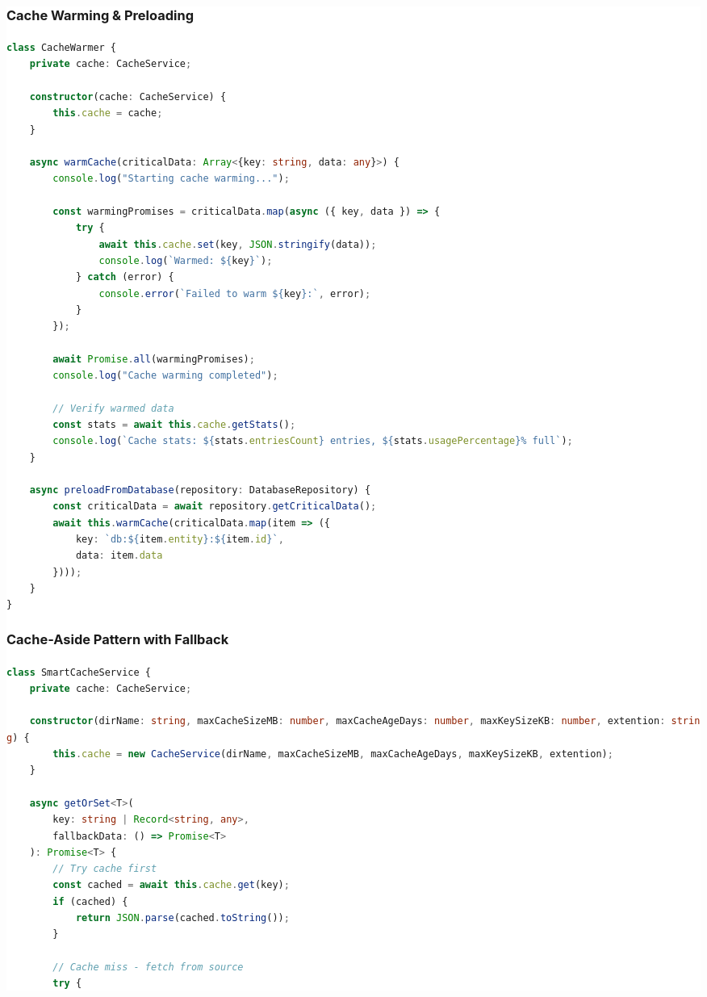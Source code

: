 ### Cache Warming & Preloading

```typescript
class CacheWarmer {
    private cache: CacheService;
    
    constructor(cache: CacheService) {
        this.cache = cache;
    }
    
    async warmCache(criticalData: Array<{key: string, data: any}>) {
        console.log("Starting cache warming...");
        
        const warmingPromises = criticalData.map(async ({ key, data }) => {
            try {
                await this.cache.set(key, JSON.stringify(data));
                console.log(`Warmed: ${key}`);
            } catch (error) {
                console.error(`Failed to warm ${key}:`, error);
            }
        });
        
        await Promise.all(warmingPromises);
        console.log("Cache warming completed");
        
        // Verify warmed data
        const stats = await this.cache.getStats();
        console.log(`Cache stats: ${stats.entriesCount} entries, ${stats.usagePercentage}% full`);
    }
    
    async preloadFromDatabase(repository: DatabaseRepository) {
        const criticalData = await repository.getCriticalData();
        await this.warmCache(criticalData.map(item => ({
            key: `db:${item.entity}:${item.id}`,
            data: item.data
        })));
    }
}
```

### Cache-Aside Pattern with Fallback

```typescript
class SmartCacheService {
    private cache: CacheService;
    
    constructor(dirName: string, maxCacheSizeMB: number, maxCacheAgeDays: number, maxKeySizeKB: number, extention: string) {
        this.cache = new CacheService(dirName, maxCacheSizeMB, maxCacheAgeDays, maxKeySizeKB, extention);
    }
    
    async getOrSet<T>(
        key: string | Record<string, any>, 
        fallbackData: () => Promise<T>
    ): Promise<T> {
        // Try cache first
        const cached = await this.cache.get(key);
        if (cached) {
            return JSON.parse(cached.toString());
        }
        
        // Cache miss - fetch from source
        try {
```